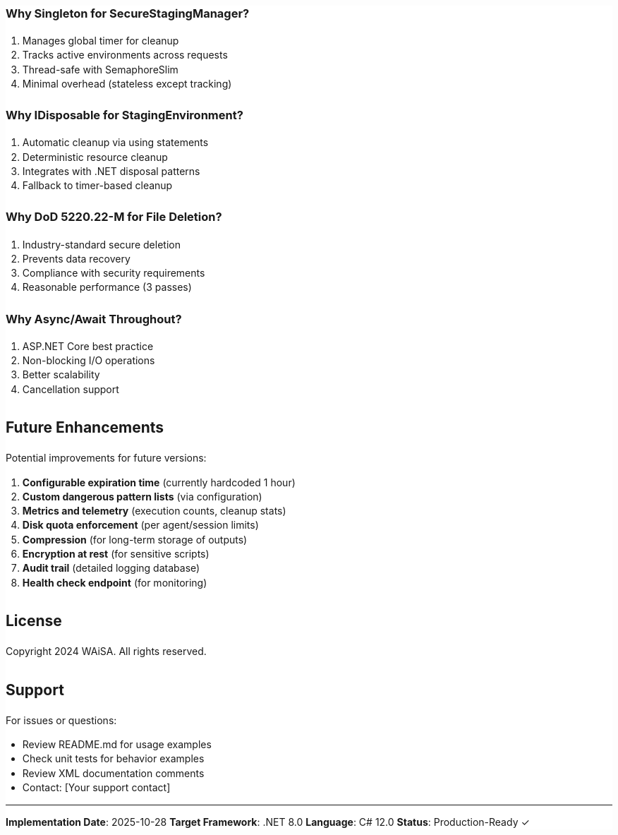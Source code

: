 ### Why Singleton for SecureStagingManager?

1. Manages global timer for cleanup
2. Tracks active environments across requests
3. Thread-safe with SemaphoreSlim
4. Minimal overhead (stateless except tracking)

### Why IDisposable for StagingEnvironment?

1. Automatic cleanup via using statements
2. Deterministic resource cleanup
3. Integrates with .NET disposal patterns
4. Fallback to timer-based cleanup

### Why DoD 5220.22-M for File Deletion?

1. Industry-standard secure deletion
2. Prevents data recovery
3. Compliance with security requirements
4. Reasonable performance (3 passes)

### Why Async/Await Throughout?

1. ASP.NET Core best practice
2. Non-blocking I/O operations
3. Better scalability
4. Cancellation support

## Future Enhancements

Potential improvements for future versions:

1. **Configurable expiration time** (currently hardcoded 1 hour)
2. **Custom dangerous pattern lists** (via configuration)
3. **Metrics and telemetry** (execution counts, cleanup stats)
4. **Disk quota enforcement** (per agent/session limits)
5. **Compression** (for long-term storage of outputs)
6. **Encryption at rest** (for sensitive scripts)
7. **Audit trail** (detailed logging database)
8. **Health check endpoint** (for monitoring)

## License

Copyright 2024 WAiSA. All rights reserved.

## Support

For issues or questions:
- Review README.md for usage examples
- Check unit tests for behavior examples
- Review XML documentation comments
- Contact: [Your support contact]

---

**Implementation Date**: 2025-10-28
**Target Framework**: .NET 8.0
**Language**: C# 12.0
**Status**: Production-Ready ✓
